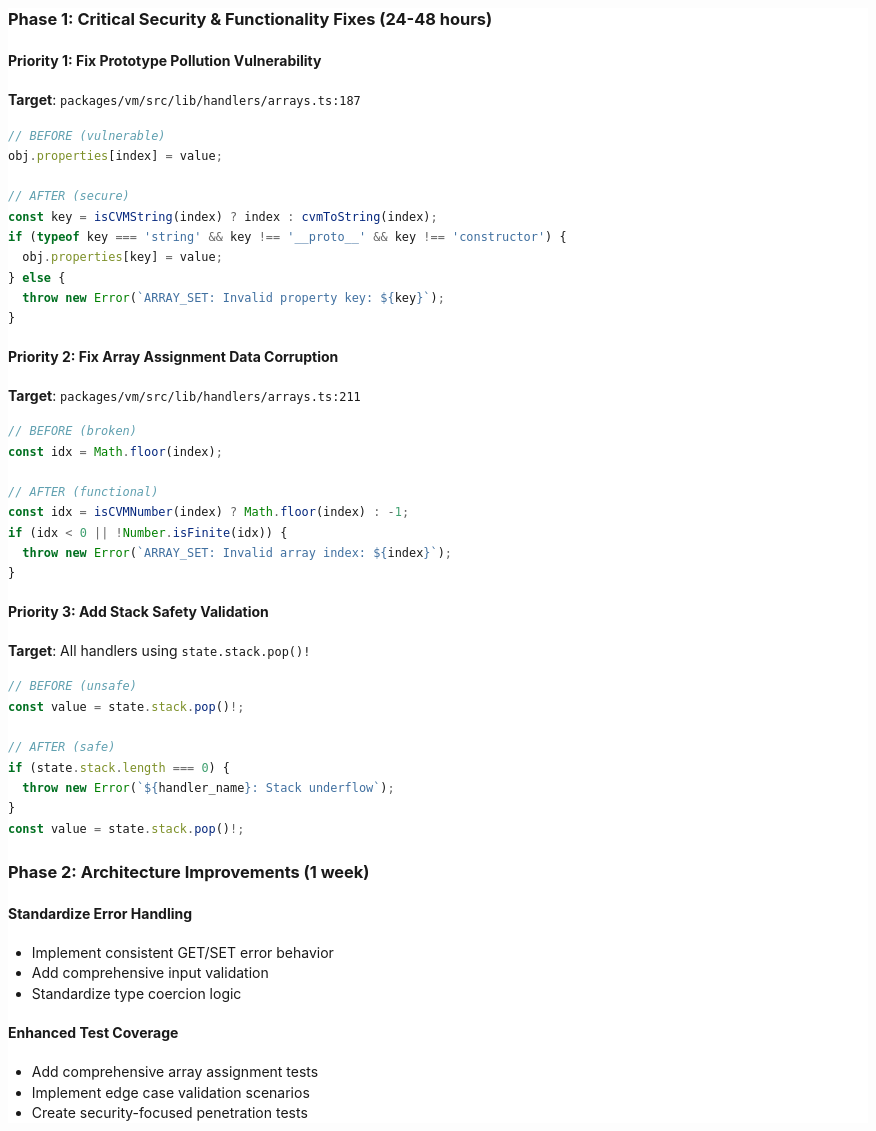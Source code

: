 ### Phase 1: Critical Security & Functionality Fixes (24-48 hours)

#### Priority 1: Fix Prototype Pollution Vulnerability
**Target**: `packages/vm/src/lib/handlers/arrays.ts:187`
```typescript
// BEFORE (vulnerable)
obj.properties[index] = value;

// AFTER (secure)  
const key = isCVMString(index) ? index : cvmToString(index);
if (typeof key === 'string' && key !== '__proto__' && key !== 'constructor') {
  obj.properties[key] = value;
} else {
  throw new Error(`ARRAY_SET: Invalid property key: ${key}`);
}
```

#### Priority 2: Fix Array Assignment Data Corruption  
**Target**: `packages/vm/src/lib/handlers/arrays.ts:211`
```typescript
// BEFORE (broken)
const idx = Math.floor(index);

// AFTER (functional)
const idx = isCVMNumber(index) ? Math.floor(index) : -1;
if (idx < 0 || !Number.isFinite(idx)) {
  throw new Error(`ARRAY_SET: Invalid array index: ${index}`);
}
```

#### Priority 3: Add Stack Safety Validation
**Target**: All handlers using `state.stack.pop()!`
```typescript
// BEFORE (unsafe)
const value = state.stack.pop()!;

// AFTER (safe)
if (state.stack.length === 0) {
  throw new Error(`${handler_name}: Stack underflow`);
}
const value = state.stack.pop()!;
```

### Phase 2: Architecture Improvements (1 week)

#### Standardize Error Handling
- Implement consistent GET/SET error behavior
- Add comprehensive input validation
- Standardize type coercion logic

#### Enhanced Test Coverage  
- Add comprehensive array assignment tests
- Implement edge case validation scenarios
- Create security-focused penetration tests
